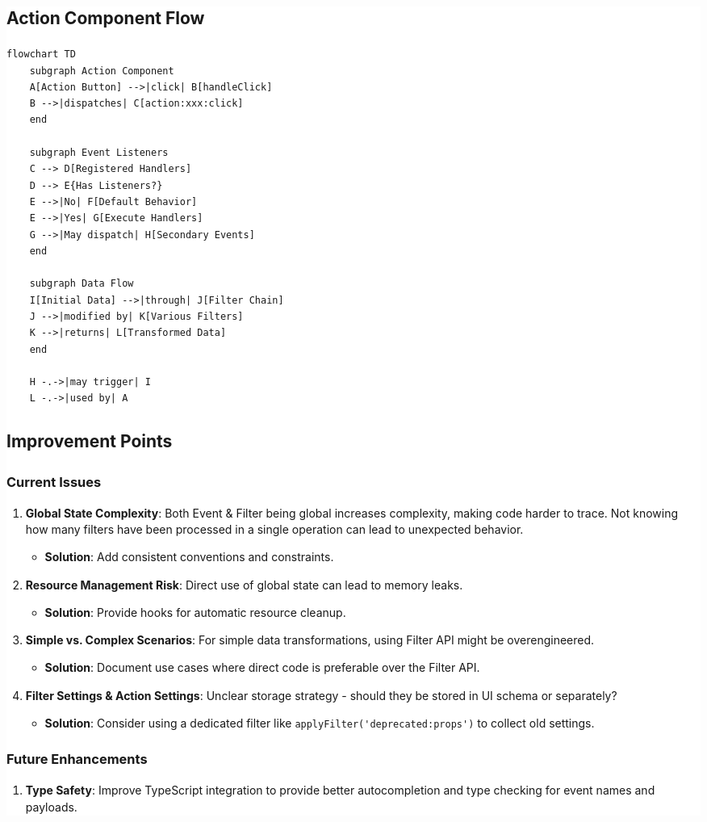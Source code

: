 ## Action Component Flow

```mermaid
flowchart TD
    subgraph Action Component
    A[Action Button] -->|click| B[handleClick]
    B -->|dispatches| C[action:xxx:click]
    end
    
    subgraph Event Listeners
    C --> D[Registered Handlers]
    D --> E{Has Listeners?}
    E -->|No| F[Default Behavior]
    E -->|Yes| G[Execute Handlers]
    G -->|May dispatch| H[Secondary Events]
    end
    
    subgraph Data Flow
    I[Initial Data] -->|through| J[Filter Chain]
    J -->|modified by| K[Various Filters]
    K -->|returns| L[Transformed Data]
    end
    
    H -.->|may trigger| I
    L -.->|used by| A
```

## Improvement Points

### Current Issues

1. **Global State Complexity**: Both Event & Filter being global increases complexity, making code harder to trace. Not knowing how many filters have been processed in a single operation can lead to unexpected behavior.
   - **Solution**: Add consistent conventions and constraints.

2. **Resource Management Risk**: Direct use of global state can lead to memory leaks.
   - **Solution**: Provide hooks for automatic resource cleanup.

3. **Simple vs. Complex Scenarios**: For simple data transformations, using Filter API might be overengineered.
   - **Solution**: Document use cases where direct code is preferable over the Filter API.

4. **Filter Settings & Action Settings**: Unclear storage strategy - should they be stored in UI schema or separately?
   - **Solution**: Consider using a dedicated filter like `applyFilter('deprecated:props')` to collect old settings.

### Future Enhancements

1. **Type Safety**: Improve TypeScript integration to provide better autocompletion and type checking for event names and payloads.
